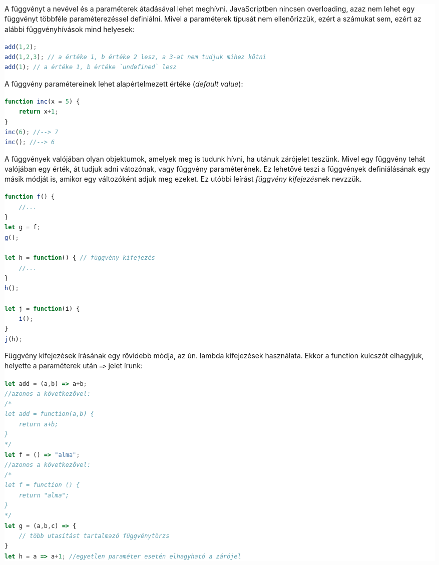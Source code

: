 A függvényt a nevével és a paraméterek átadásával lehet meghívni. JavaScriptben nincsen overloading, azaz nem lehet egy függvényt többféle paraméterezéssel definiálni. Mivel a paraméterek típusát nem ellenőrizzük, ezért a számukat sem, ezért az alábbi függvényhívások mind helyesek:
```js
add(1,2);
add(1,2,3); // a értéke 1, b értéke 2 lesz, a 3-at nem tudjuk mihez kötni
add(1); // a értéke 1, b értéke `undefined` lesz
```

A függvény paramétereinek lehet alapértelmezett értéke (*default value*):
```js
function inc(x = 5) {
    return x+1;
}
inc(6); //--> 7
inc(); //--> 6
```

A függvények valójában olyan objektumok, amelyek meg is tudunk hívni, ha utánuk zárójelet teszünk. Mivel egy függvény tehát valójában egy érték, át tudjuk adni vátozónak, vagy függvény paraméterének. Ez lehetővé teszi a függvények definiálásának egy másik módját is, amikor egy változóként adjuk meg ezeket. Ez utóbbi leírást *függvény kifejezés*nek nevzzük.

```js
function f() {
    //...
}
let g = f;
g();

let h = function() { // függvény kifejezés
    //...
}
h();

let j = function(i) {
    i();
}
j(h);
```



Függvény kifejezések írásának egy rövidebb módja, az ún. lambda kifejezések használata. Ekkor a function kulcszót elhagyjuk, helyette a paraméterek után `=>` jelet írunk:

```js
let add = (a,b) => a+b;
//azonos a következővel:
/*
let add = function(a,b) {
    return a+b;
}
*/
let f = () => "alma";
//azonos a következővel:
/*
let f = function () {
    return "alma";
}
*/
let g = (a,b,c) => {
    // több utasítást tartalmazó függvénytörzs
}
let h = a => a+1; //egyetlen paraméter esetén elhagyható a zárójel
```
